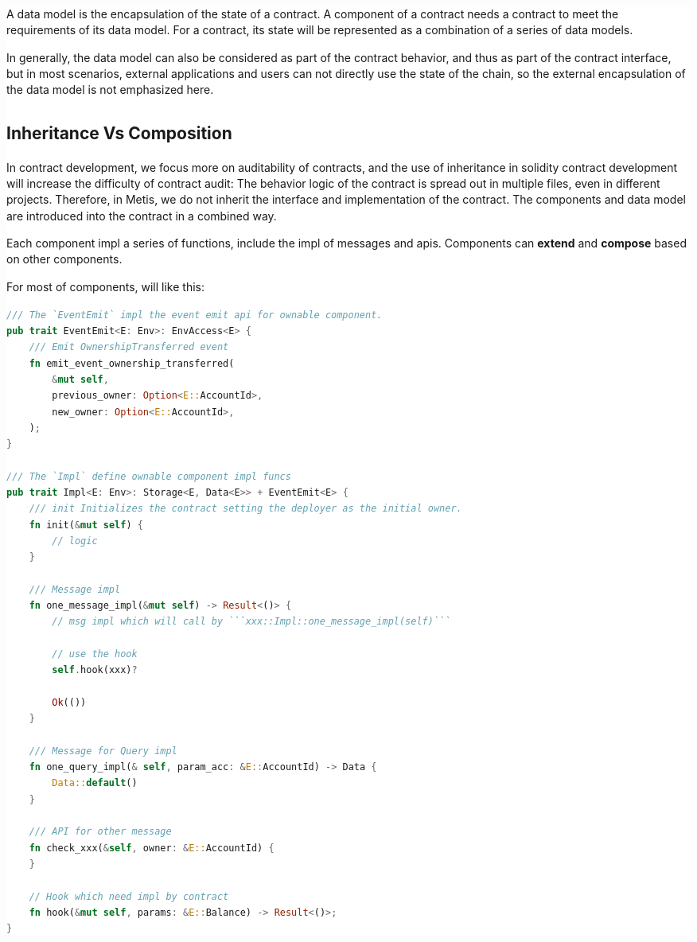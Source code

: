 A data model is the encapsulation of the state of a contract. A component of a contract needs a contract to meet the requirements of its data model. For a contract, its state will be represented as a combination of a series of data models.

In generally, the data model can also be considered as part of the contract behavior, and thus as part of the contract interface, but in most scenarios, external applications and users can not directly use the state of the chain, so the external encapsulation of the data model is not emphasized here.

## Inheritance Vs Composition

In contract development, we focus more on auditability of contracts, and the use of inheritance in solidity contract development will increase the difficulty of contract audit: The behavior logic of the contract is spread out in multiple files, even in different projects. Therefore, in Metis, we do not inherit the interface and implementation of the contract. The components and data model are introduced into the contract in a combined way.

Each component impl a series of functions, include the impl of messages and apis. Components can **extend** and **compose** based on other components.

For most of components, will like this:

```rust
/// The `EventEmit` impl the event emit api for ownable component.
pub trait EventEmit<E: Env>: EnvAccess<E> {
    /// Emit OwnershipTransferred event
    fn emit_event_ownership_transferred(
        &mut self,
        previous_owner: Option<E::AccountId>,
        new_owner: Option<E::AccountId>,
    );
}

/// The `Impl` define ownable component impl funcs
pub trait Impl<E: Env>: Storage<E, Data<E>> + EventEmit<E> {
    /// init Initializes the contract setting the deployer as the initial owner.
    fn init(&mut self) {
        // logic
    }

    /// Message impl 
    fn one_message_impl(&mut self) -> Result<()> {
        // msg impl which will call by ```xxx::Impl::one_message_impl(self)```

        // use the hook
        self.hook(xxx)?

        Ok(())
    }

    /// Message for Query impl
    fn one_query_impl(& self, param_acc: &E::AccountId) -> Data {
        Data::default()
    }

    /// API for other message
    fn check_xxx(&self, owner: &E::AccountId) {
    }

    // Hook which need impl by contract
    fn hook(&mut self, params: &E::Balance) -> Result<()>;
}

```
